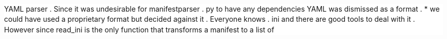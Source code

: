 YAML
parser
.
Since
it
was
undesirable
for
manifestparser
.
py
to
have
any
dependencies
YAML
was
dismissed
as
a
format
.
*
we
could
have
used
a
proprietary
format
but
decided
against
it
.
Everyone
knows
.
ini
and
there
are
good
tools
to
deal
with
it
.
However
since
read_ini
is
the
only
function
that
transforms
a
manifest
to
a
list
of
